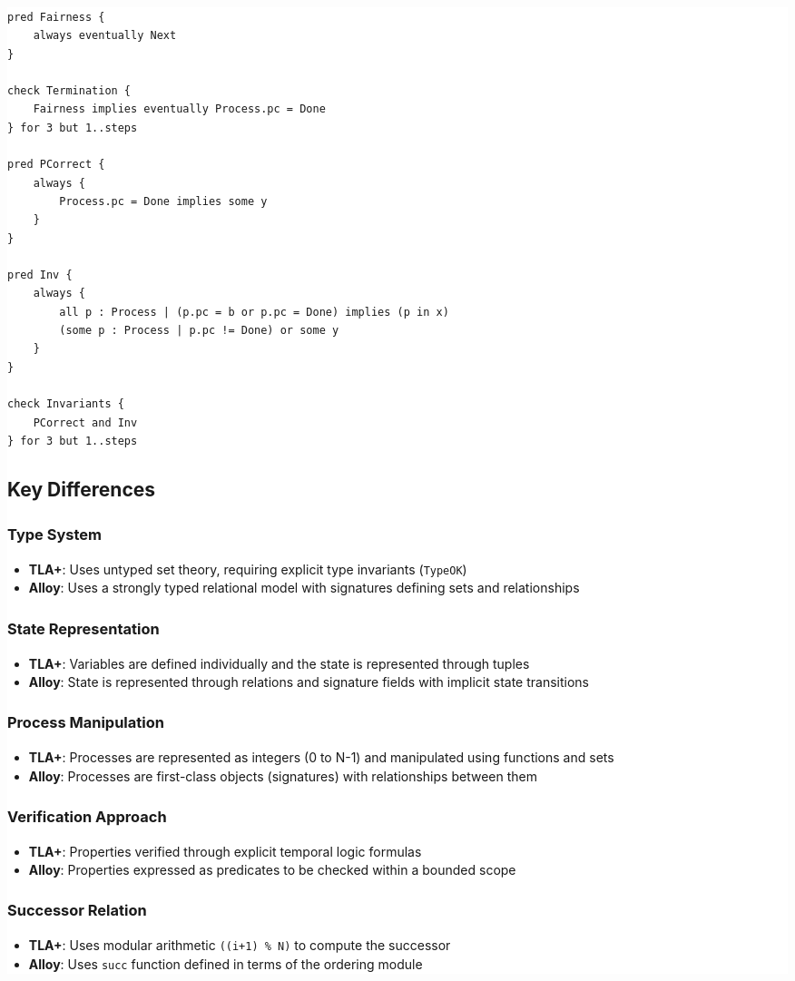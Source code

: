 ```alloy
pred Fairness {
    always eventually Next
}

check Termination {
    Fairness implies eventually Process.pc = Done
} for 3 but 1..steps

pred PCorrect {
    always {
        Process.pc = Done implies some y
    }
} 

pred Inv {
    always {
        all p : Process | (p.pc = b or p.pc = Done) implies (p in x)
        (some p : Process | p.pc != Done) or some y
    }
}

check Invariants {
    PCorrect and Inv
} for 3 but 1..steps
```

## Key Differences

### Type System
- **TLA+**: Uses untyped set theory, requiring explicit type invariants (`TypeOK`)
- **Alloy**: Uses a strongly typed relational model with signatures defining sets and relationships

### State Representation
- **TLA+**: Variables are defined individually and the state is represented through tuples
- **Alloy**: State is represented through relations and signature fields with implicit state transitions

### Process Manipulation
- **TLA+**: Processes are represented as integers (0 to N-1) and manipulated using functions and sets
- **Alloy**: Processes are first-class objects (signatures) with relationships between them

### Verification Approach
- **TLA+**: Properties verified through explicit temporal logic formulas
- **Alloy**: Properties expressed as predicates to be checked within a bounded scope

### Successor Relation
- **TLA+**: Uses modular arithmetic `((i+1) % N)` to compute the successor
- **Alloy**: Uses `succ` function defined in terms of the ordering module
